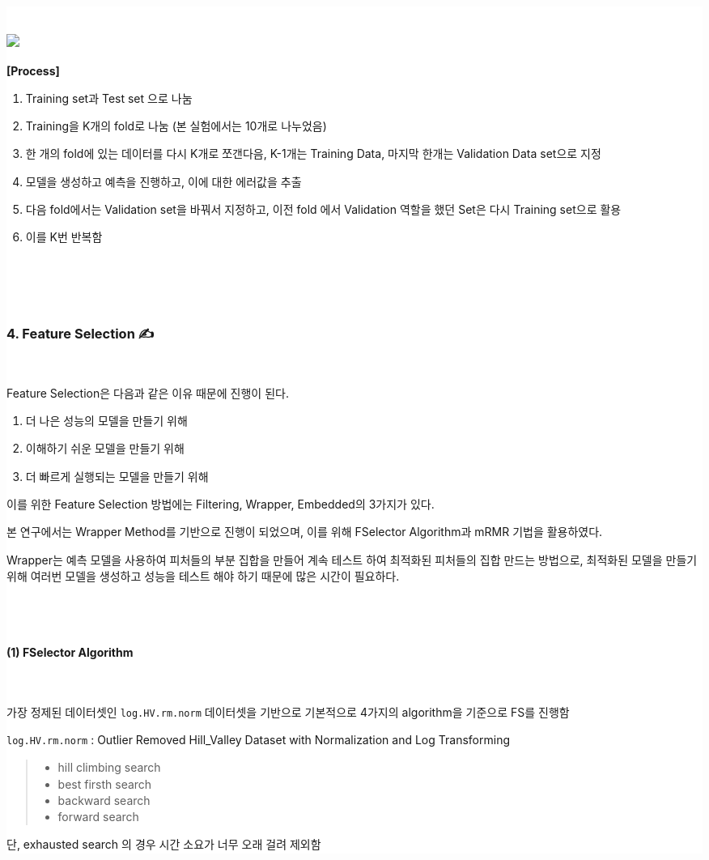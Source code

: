 <br>

![](https://user-images.githubusercontent.com/19165180/121428419-bc915400-c9b0-11eb-8252-af39e535f0c0.png)

**[Process]**

1. Training set과 Test set 으로 나눔  

2. Training을 K개의 fold로 나눔 (본 실험에서는 10개로 나누었음)  

3. 한 개의 fold에 있는 데이터를 다시 K개로 쪼갠다음, K-1개는 Training Data, 마지막 한개는 Validation Data set으로 지정  

4. 모델을 생성하고 예측을 진행하고, 이에 대한 에러값을 추출  

5. 다음 fold에서는 Validation set을 바꿔서 지정하고, 이전 fold 에서 Validation 역할을 했던 Set은 다시 Training set으로 활용  

6. 이를 K번 반복함  

<br>

<br>

<br>

### **4. Feature Selection** ✍

<br>

Feature Selection은 다음과 같은 이유 때문에 진행이 된다.  


1. 더 나은 성능의 모델을 만들기 위해  

2. 이해하기 쉬운 모델을 만들기 위해  

3. 더 빠르게 실행되는 모델을 만들기 위해  


이를 위한 Feature Selection 방법에는 Filtering, Wrapper, Embedded의 3가지가 있다.  


본 연구에서는 Wrapper Method를 기반으로 진행이 되었으며, 이를 위해 FSelector Algorithm과 mRMR 기법을 활용하였다.  


Wrapper는 예측 모델을 사용하여 피처들의 부분 집합을 만들어 계속 테스트 하여 최적화된 피처들의 집합 만드는 방법으로, 최적화된 모델을 만들기 위해 여러번 모델을 생성하고 성능을 테스트 해야 하기 때문에 많은 시간이 필요하다.   


<br><br>

#### **(1) FSelector Algorithm**    

<br>

가장 정제된 데이터셋인 `log.HV.rm.norm` 데이터셋을 기반으로 기본적으로 4가지의 algorithm을 기준으로 FS를 진행함

`log.HV.rm.norm` : Outlier Removed Hill_Valley Dataset with Normalization and Log Transforming

> - hill climbing search
> - best firsth search
> - backward search
> - forward search

단, exhausted search 의 경우 시간 소요가 너무 오래 걸려 제외함
<br>  
